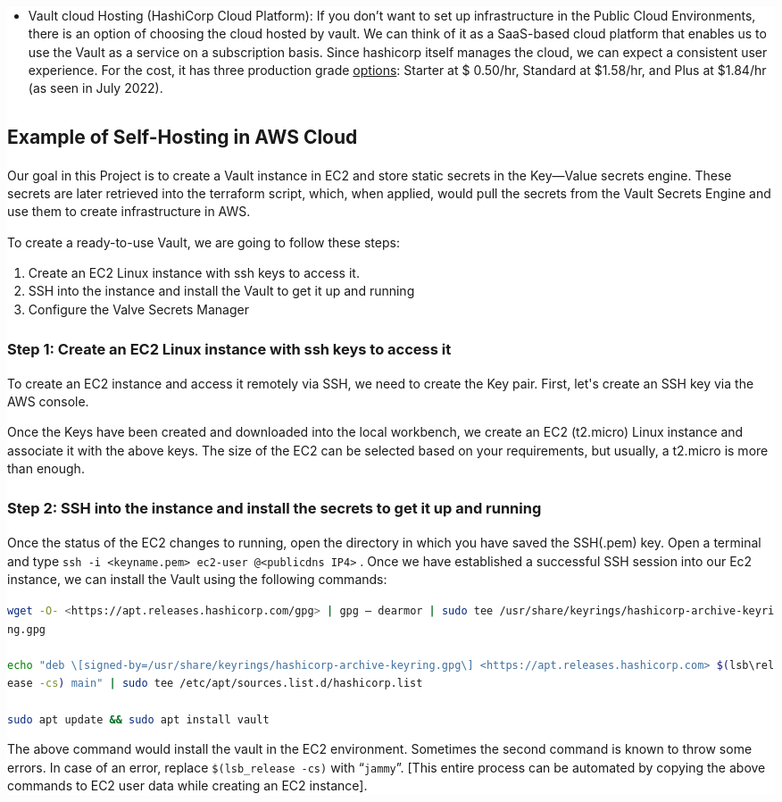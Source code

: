 *   Vault cloud Hosting (HashiCorp Cloud Platform): If you don’t want to set up infrastructure in the Public Cloud Environments, there is an option of choosing the cloud hosted by vault. We can think of it as a SaaS-based cloud platform that enables us to use the Vault as a service on a subscription basis. Since hashicorp itself manages the cloud, we can expect a consistent user experience. For the cost, it has three production grade [options](https://cloud.hashicorp.com/products/vault/pricing): Starter at $ 0.50/hr, Standard at $1.58/hr, and Plus at $1.84/hr (as seen in July 2022).

## Example of Self-Hosting in AWS Cloud


Our goal in this Project is to create a Vault instance in EC2 and store static secrets in the Key—Value secrets engine. These secrets are later retrieved into the terraform script, which, when applied, would pull the secrets from the Vault Secrets Engine and use them to create infrastructure in AWS.

To create a ready-to-use Vault, we are going to follow these steps:

1.  Create an EC2 Linux instance with ssh keys to access it.
2.  SSH into the instance and install the Vault to get it up and running
3.  Configure the Valve Secrets Manager

### Step 1: Create an EC2 Linux instance with ssh keys to access it


To create an EC2 instance and access it remotely via SSH, we need to create the Key pair. First, let's create an SSH key via the AWS console.

Once the Keys have been created and downloaded into the local workbench, we create an EC2 (t2.micro) Linux instance and associate it with the above keys. The size of the EC2 can be selected based on your requirements, but usually, a t2.micro is more than enough.

### Step 2: SSH into the instance and install the secrets to get it up and running


Once the status of the EC2 changes to running, open the directory in which you have saved the SSH(.pem) key. Open a terminal and type `ssh -i <keyname.pem> ec2-user @<publicdns IP4>` . Once we have established a successful SSH session into our Ec2 instance, we can install the Vault using the following commands:

```bash
wget -O- <https://apt.releases.hashicorp.com/gpg> | gpg — dearmor | sudo tee /usr/share/keyrings/hashicorp-archive-keyring.gpg  
  
echo "deb \[signed-by=/usr/share/keyrings/hashicorp-archive-keyring.gpg\] <https://apt.releases.hashicorp.com> $(lsb\release -cs) main" | sudo tee /etc/apt/sources.list.d/hashicorp.list  
  
sudo apt update && sudo apt install vault
```

The above command would install the vault in the EC2 environment. Sometimes the second command is known to throw some errors. In case of an error, replace `$(lsb_release -cs)` with “`jammy`”. \[This entire process can be automated by copying the above commands to EC2 user data while creating an EC2 instance\].
